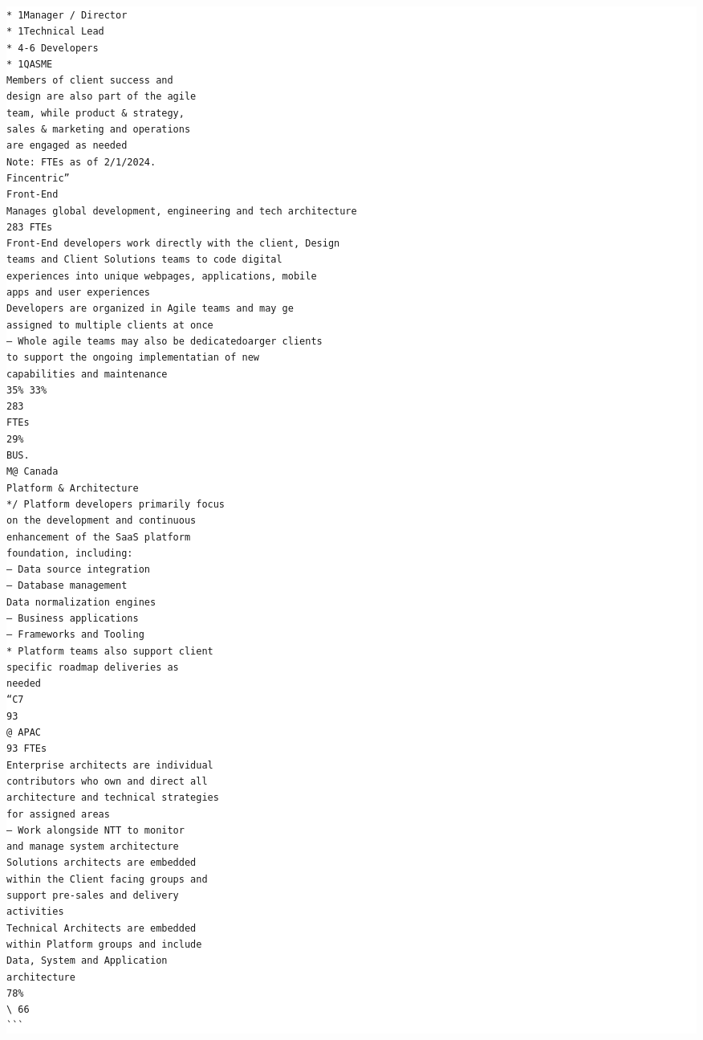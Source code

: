 ````col
* 1Manager / Director  
* 1Technical Lead  
* 4-6 Developers  
* 1QASME  
Members of client success and
design are also part of the agile
team, while product & strategy,
sales & marketing and operations
are engaged as needed  
Note: FTEs as of 2/1/2024.  
Fincentric”  
Front-End  
Manages global development, engineering and tech architecture  
283 FTEs  
Front-End developers work directly with the client, Design  
teams and Client Solutions teams to code digital  
experiences into unique webpages, applications, mobile  
apps and user experiences  
Developers are organized in Agile teams and may ge  
assigned to multiple clients at once  
— Whole agile teams may also be dedicatedoarger clients
to support the ongoing implementatian of new
capabilities and maintenance  
35% 33%  
283
FTEs  
29%
BUS.  
M@ Canada  
Platform & Architecture  
*/ Platform developers primarily focus
on the development and continuous
enhancement of the SaaS platform
foundation, including:  
— Data source integration  
— Database management
Data normalization engines
— Business applications  
— Frameworks and Tooling  
* Platform teams also support client
specific roadmap deliveries as
needed  
“C7
93  
@ APAC  
93 FTEs  
Enterprise architects are individual
contributors who own and direct all
architecture and technical strategies
for assigned areas  
— Work alongside NTT to monitor
and manage system architecture  
Solutions architects are embedded
within the Client facing groups and
support pre-sales and delivery
activities  
Technical Architects are embedded
within Platform groups and include
Data, System and Application
architecture  
78%  
\ 66  
```
````